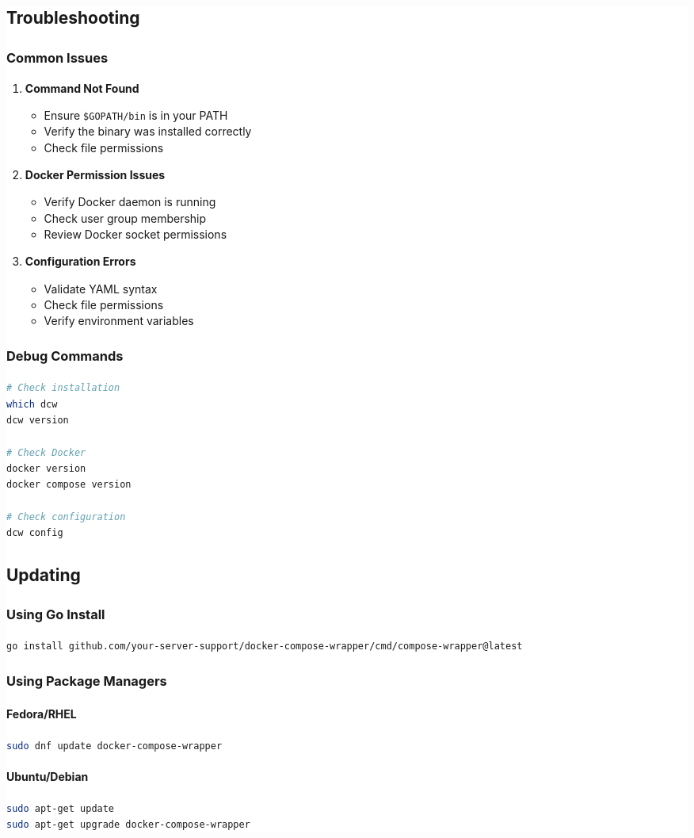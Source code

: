 ## Troubleshooting

### Common Issues

1. **Command Not Found**
   - Ensure `$GOPATH/bin` is in your PATH
   - Verify the binary was installed correctly
   - Check file permissions

2. **Docker Permission Issues**
   - Verify Docker daemon is running
   - Check user group membership
   - Review Docker socket permissions

3. **Configuration Errors**
   - Validate YAML syntax
   - Check file permissions
   - Verify environment variables

### Debug Commands

```bash
# Check installation
which dcw
dcw version

# Check Docker
docker version
docker compose version

# Check configuration
dcw config
```

## Updating

### Using Go Install

```bash
go install github.com/your-server-support/docker-compose-wrapper/cmd/compose-wrapper@latest
```

### Using Package Managers

#### Fedora/RHEL

```bash
sudo dnf update docker-compose-wrapper
```

#### Ubuntu/Debian

```bash
sudo apt-get update
sudo apt-get upgrade docker-compose-wrapper
```
